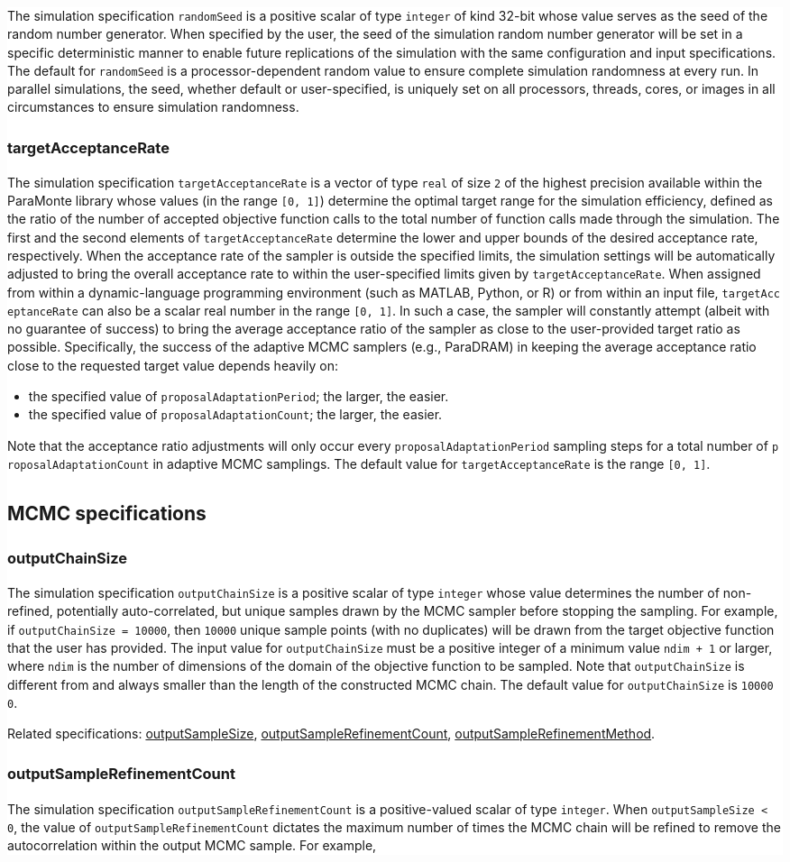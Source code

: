 The simulation specification `randomSeed` is a positive scalar of type `integer` of kind 32-bit whose value serves as the seed of the random number generator. When specified by the user, the seed of the simulation random number generator will be set in a specific deterministic manner to enable future replications of the simulation with the same configuration and input specifications. The default for `randomSeed` is a processor-dependent random value to ensure complete simulation randomness at every run. In parallel simulations, the seed, whether default or user-specified, is uniquely set on all processors, threads, cores, or images in all circumstances to ensure simulation randomness.

### targetAcceptanceRate

The simulation specification `targetAcceptanceRate` is a vector of type `real` of size `2` of the highest precision available within the ParaMonte library whose values (in the range `[0, 1]`) determine the optimal target range for the simulation efficiency, defined as the ratio of the number of accepted objective function calls to the total number of function calls made through the simulation. The first and the second elements of `targetAcceptanceRate` determine the lower and upper bounds of the desired acceptance rate, respectively. When the acceptance rate of the sampler is outside the specified limits, the simulation settings will be automatically adjusted to bring the overall acceptance rate to within the user-specified limits given by `targetAcceptanceRate`. When assigned from within a dynamic-language programming environment (such as MATLAB, Python, or R) or from within an input file, `targetAcceptanceRate` can also be a scalar real number in the range `[0, 1]`. In such a case, the sampler will constantly attempt (albeit with no guarantee of success) to bring the average acceptance ratio of the sampler as close to the user-provided target ratio as possible. Specifically, the success of the adaptive MCMC samplers (e.g., ParaDRAM) in keeping the average acceptance ratio close to the requested target value depends heavily on:

+   the specified value of `proposalAdaptationPeriod`; the larger, the easier.
+   the specified value of `proposalAdaptationCount`; the larger, the easier.

Note that the acceptance ratio adjustments will only occur every `proposalAdaptationPeriod` sampling steps for a total number of `proposalAdaptationCount` in adaptive MCMC samplings. The default value for `targetAcceptanceRate` is the range `[0, 1]`.

## MCMC specifications

### outputChainSize

The simulation specification `outputChainSize` is a positive scalar of type `integer` whose value determines the number of non-refined, potentially auto-correlated, but unique samples drawn by the MCMC sampler before stopping the sampling. For example, if `outputChainSize = 10000`, then `10000` unique sample points (with no duplicates) will be drawn from the target objective function that the user has provided. The input value for `outputChainSize` must be a positive integer of a minimum value `ndim + 1` or larger, where `ndim` is the number of dimensions of the domain of the objective function to be sampled. Note that `outputChainSize` is different from and always smaller than the length of the constructed MCMC chain. The default value for `outputChainSize` is `100000`.

Related specifications: [outputSampleSize](#outputsamplesize), [outputSampleRefinementCount](#outputsamplerefinementcount), [outputSampleRefinementMethod](#outputsamplerefinementmethod).<br>

### outputSampleRefinementCount

The simulation specification `outputSampleRefinementCount` is a positive-valued scalar of type `integer`. When `outputSampleSize < 0`, the value of `outputSampleRefinementCount` dictates the maximum number of times the MCMC chain will be refined to remove the autocorrelation within the output MCMC sample. For example,
